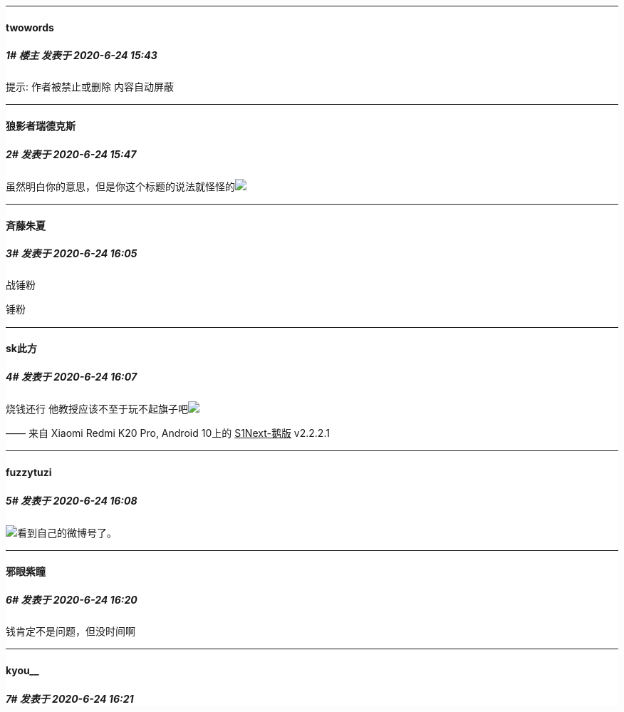 

*****

####  twowords  
##### 1#       楼主       发表于 2020-6-24 15:43

提示: 作者被禁止或删除 内容自动屏蔽

*****

####  狼影者瑞德克斯  
##### 2#       发表于 2020-6-24 15:47

虽然明白你的意思，但是你这个标题的说法就怪怪的<img src="https://static.saraba1st.com/image/smiley/face2017/213.gif" referrerpolicy="no-referrer">

*****

####  斉藤朱夏  
##### 3#       发表于 2020-6-24 16:05

战锤粉

锤粉

*****

####  sk此方  
##### 4#       发表于 2020-6-24 16:07

烧钱还行 他教授应该不至于玩不起旗子吧<img src="https://static.saraba1st.com/image/smiley/face2017/068.png" referrerpolicy="no-referrer">

—— 来自 Xiaomi Redmi K20 Pro, Android 10上的 [S1Next-鹅版](https://github.com/ykrank/S1-Next/releases) v2.2.2.1

*****

####  fuzzytuzi  
##### 5#       发表于 2020-6-24 16:08

<img src="https://static.saraba1st.com/image/smiley/face2017/066.png" referrerpolicy="no-referrer">看到自己的微博号了。

*****

####  邪眼紫瞳  
##### 6#       发表于 2020-6-24 16:20

钱肯定不是问题，但没时间啊

*****

####  kyou__  
##### 7#       发表于 2020-6-24 16:21
